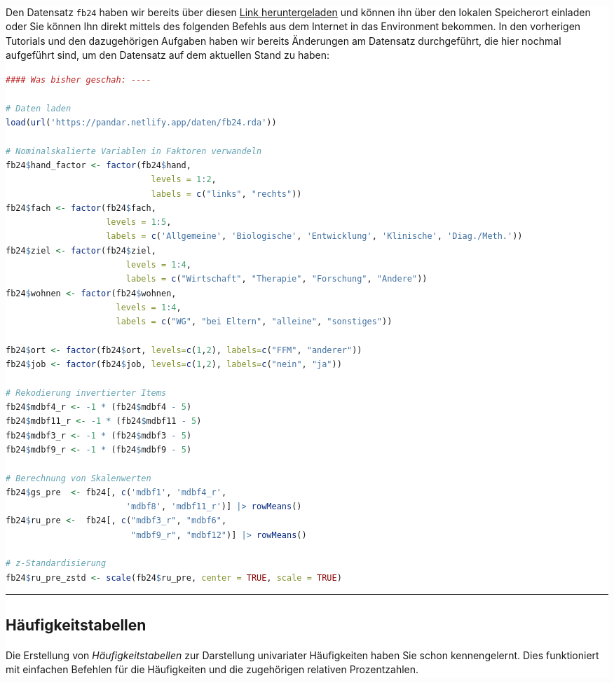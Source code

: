 Den Datensatz `fb24` haben wir bereits über diesen [<i class="fas fa-download"></i> Link heruntergeladen](/daten/fb24.rda) und können ihn über den lokalen Speicherort einladen oder Sie können Ihn direkt mittels des folgenden Befehls aus dem Internet in das Environment bekommen. In den vorherigen Tutorials und den dazugehörigen Aufgaben haben wir bereits Änderungen am Datensatz durchgeführt, die hier nochmal aufgeführt sind, um den Datensatz auf dem aktuellen Stand zu haben:


```r
#### Was bisher geschah: ----

# Daten laden
load(url('https://pandar.netlify.app/daten/fb24.rda'))

# Nominalskalierte Variablen in Faktoren verwandeln
fb24$hand_factor <- factor(fb24$hand,
                             levels = 1:2,
                             labels = c("links", "rechts"))
fb24$fach <- factor(fb24$fach,
                    levels = 1:5,
                    labels = c('Allgemeine', 'Biologische', 'Entwicklung', 'Klinische', 'Diag./Meth.'))
fb24$ziel <- factor(fb24$ziel,
                        levels = 1:4,
                        labels = c("Wirtschaft", "Therapie", "Forschung", "Andere"))
fb24$wohnen <- factor(fb24$wohnen, 
                      levels = 1:4, 
                      labels = c("WG", "bei Eltern", "alleine", "sonstiges"))

fb24$ort <- factor(fb24$ort, levels=c(1,2), labels=c("FFM", "anderer"))
fb24$job <- factor(fb24$job, levels=c(1,2), labels=c("nein", "ja"))

# Rekodierung invertierter Items
fb24$mdbf4_r <- -1 * (fb24$mdbf4 - 5)
fb24$mdbf11_r <- -1 * (fb24$mdbf11 - 5)
fb24$mdbf3_r <- -1 * (fb24$mdbf3 - 5)
fb24$mdbf9_r <- -1 * (fb24$mdbf9 - 5)

# Berechnung von Skalenwerten
fb24$gs_pre  <- fb24[, c('mdbf1', 'mdbf4_r', 
                        'mdbf8', 'mdbf11_r')] |> rowMeans()
fb24$ru_pre <-  fb24[, c("mdbf3_r", "mdbf6", 
                         "mdbf9_r", "mdbf12")] |> rowMeans()

# z-Standardisierung
fb24$ru_pre_zstd <- scale(fb24$ru_pre, center = TRUE, scale = TRUE)
```

****

## Häufigkeitstabellen 

Die Erstellung von *Häufigkeitstabellen* zur Darstellung univariater Häufigkeiten haben Sie schon kennengelernt. Dies funktioniert mit einfachen Befehlen für die Häufigkeiten und die zugehörigen relativen Prozentzahlen.
